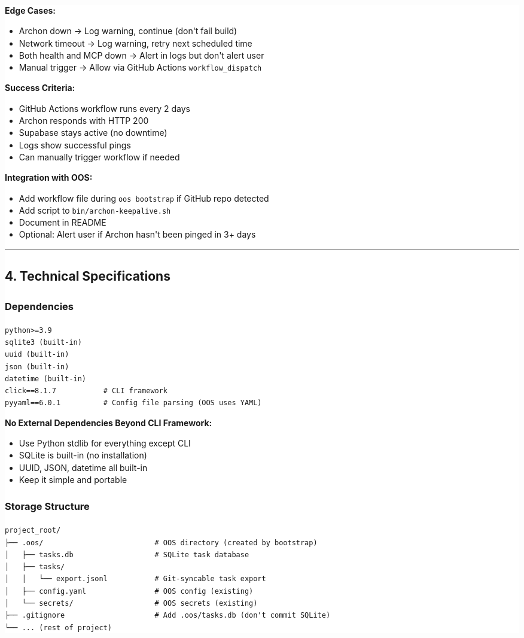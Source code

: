 **Edge Cases:**
- Archon down → Log warning, continue (don't fail build)
- Network timeout → Log warning, retry next scheduled time
- Both health and MCP down → Alert in logs but don't alert user
- Manual trigger → Allow via GitHub Actions `workflow_dispatch`

**Success Criteria:**
- GitHub Actions workflow runs every 2 days
- Archon responds with HTTP 200
- Supabase stays active (no downtime)
- Logs show successful pings
- Can manually trigger workflow if needed

**Integration with OOS:**
- Add workflow file during `oos bootstrap` if GitHub repo detected
- Add script to `bin/archon-keepalive.sh`
- Document in README
- Optional: Alert user if Archon hasn't been pinged in 3+ days

---

## 4. Technical Specifications

### Dependencies

```
python>=3.9
sqlite3 (built-in)
uuid (built-in)
json (built-in)
datetime (built-in)
click==8.1.7           # CLI framework
pyyaml==6.0.1          # Config file parsing (OOS uses YAML)
```

**No External Dependencies Beyond CLI Framework:**
- Use Python stdlib for everything except CLI
- SQLite is built-in (no installation)
- UUID, JSON, datetime all built-in
- Keep it simple and portable

### Storage Structure

```
project_root/
├── .oos/                          # OOS directory (created by bootstrap)
│   ├── tasks.db                   # SQLite task database
│   ├── tasks/
│   │   └── export.jsonl           # Git-syncable task export
│   ├── config.yaml                # OOS config (existing)
│   └── secrets/                   # OOS secrets (existing)
├── .gitignore                     # Add .oos/tasks.db (don't commit SQLite)
└── ... (rest of project)
```
